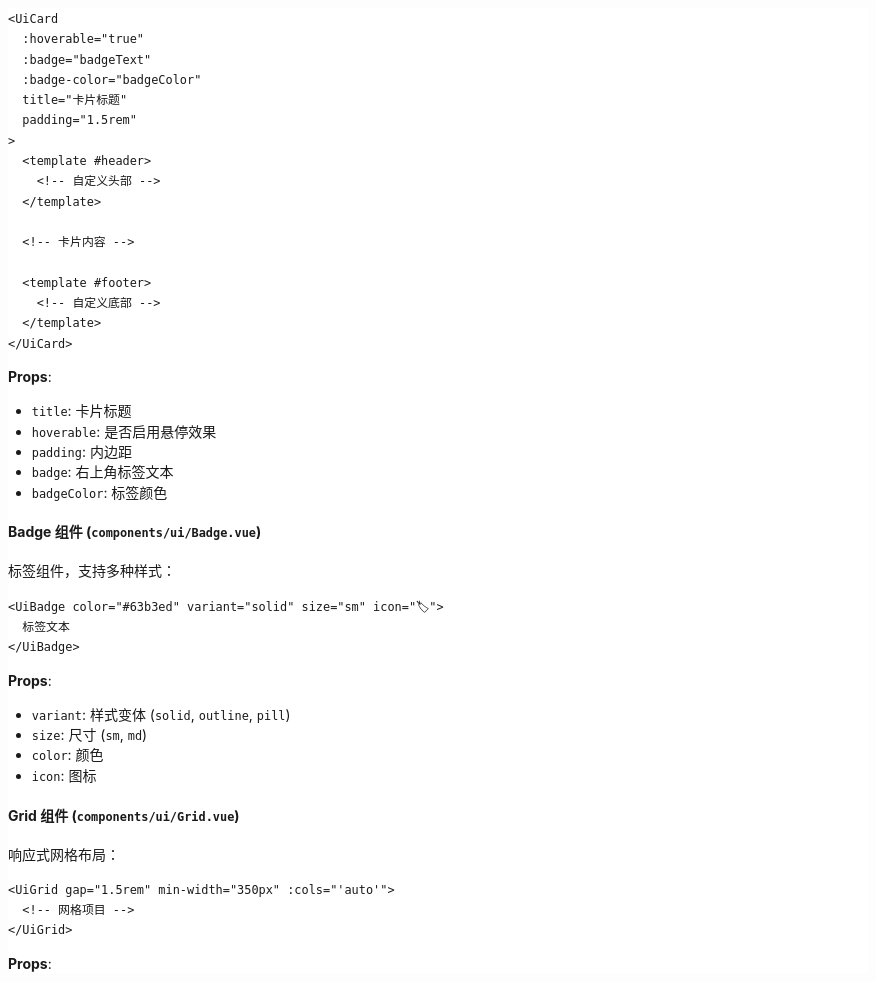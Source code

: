 ```vue
<UiCard
  :hoverable="true"
  :badge="badgeText"
  :badge-color="badgeColor"
  title="卡片标题"
  padding="1.5rem"
>
  <template #header>
    <!-- 自定义头部 -->
  </template>

  <!-- 卡片内容 -->

  <template #footer>
    <!-- 自定义底部 -->
  </template>
</UiCard>
```

**Props**:

- `title`: 卡片标题
- `hoverable`: 是否启用悬停效果
- `padding`: 内边距
- `badge`: 右上角标签文本
- `badgeColor`: 标签颜色

#### Badge 组件 (`components/ui/Badge.vue`)

标签组件，支持多种样式：

```vue
<UiBadge color="#63b3ed" variant="solid" size="sm" icon="🏷️">
  标签文本
</UiBadge>
```

**Props**:

- `variant`: 样式变体 (`solid`, `outline`, `pill`)
- `size`: 尺寸 (`sm`, `md`)
- `color`: 颜色
- `icon`: 图标

#### Grid 组件 (`components/ui/Grid.vue`)

响应式网格布局：

```vue
<UiGrid gap="1.5rem" min-width="350px" :cols="'auto'">
  <!-- 网格项目 -->
</UiGrid>
```

**Props**:
